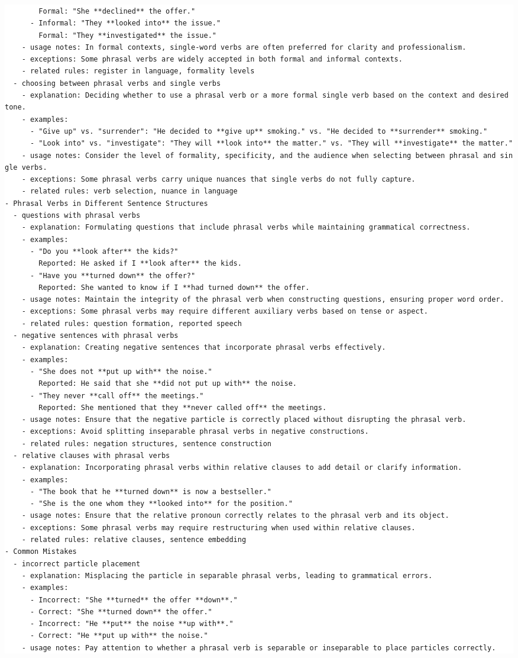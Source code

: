             Formal: "She **declined** the offer."
          - Informal: "They **looked into** the issue."
            Formal: "They **investigated** the issue."
        - usage notes: In formal contexts, single-word verbs are often preferred for clarity and professionalism.
        - exceptions: Some phrasal verbs are widely accepted in both formal and informal contexts.
        - related rules: register in language, formality levels
      - choosing between phrasal verbs and single verbs
        - explanation: Deciding whether to use a phrasal verb or a more formal single verb based on the context and desired tone.
        - examples:
          - "Give up" vs. "surrender": "He decided to **give up** smoking." vs. "He decided to **surrender** smoking."
          - "Look into" vs. "investigate": "They will **look into** the matter." vs. "They will **investigate** the matter."
        - usage notes: Consider the level of formality, specificity, and the audience when selecting between phrasal and single verbs.
        - exceptions: Some phrasal verbs carry unique nuances that single verbs do not fully capture.
        - related rules: verb selection, nuance in language
    - Phrasal Verbs in Different Sentence Structures
      - questions with phrasal verbs
        - explanation: Formulating questions that include phrasal verbs while maintaining grammatical correctness.
        - examples:
          - "Do you **look after** the kids?"
            Reported: He asked if I **look after** the kids.
          - "Have you **turned down** the offer?"
            Reported: She wanted to know if I **had turned down** the offer.
        - usage notes: Maintain the integrity of the phrasal verb when constructing questions, ensuring proper word order.
        - exceptions: Some phrasal verbs may require different auxiliary verbs based on tense or aspect.
        - related rules: question formation, reported speech
      - negative sentences with phrasal verbs
        - explanation: Creating negative sentences that incorporate phrasal verbs effectively.
        - examples:
          - "She does not **put up with** the noise."
            Reported: He said that she **did not put up with** the noise.
          - "They never **call off** the meetings."
            Reported: She mentioned that they **never called off** the meetings.
        - usage notes: Ensure that the negative particle is correctly placed without disrupting the phrasal verb.
        - exceptions: Avoid splitting inseparable phrasal verbs in negative constructions.
        - related rules: negation structures, sentence construction
      - relative clauses with phrasal verbs
        - explanation: Incorporating phrasal verbs within relative clauses to add detail or clarify information.
        - examples:
          - "The book that he **turned down** is now a bestseller."
          - "She is the one whom they **looked into** for the position."
        - usage notes: Ensure that the relative pronoun correctly relates to the phrasal verb and its object.
        - exceptions: Some phrasal verbs may require restructuring when used within relative clauses.
        - related rules: relative clauses, sentence embedding
    - Common Mistakes
      - incorrect particle placement
        - explanation: Misplacing the particle in separable phrasal verbs, leading to grammatical errors.
        - examples:
          - Incorrect: "She **turned** the offer **down**."
          - Correct: "She **turned down** the offer."
          - Incorrect: "He **put** the noise **up with**."
          - Correct: "He **put up with** the noise."
        - usage notes: Pay attention to whether a phrasal verb is separable or inseparable to place particles correctly.